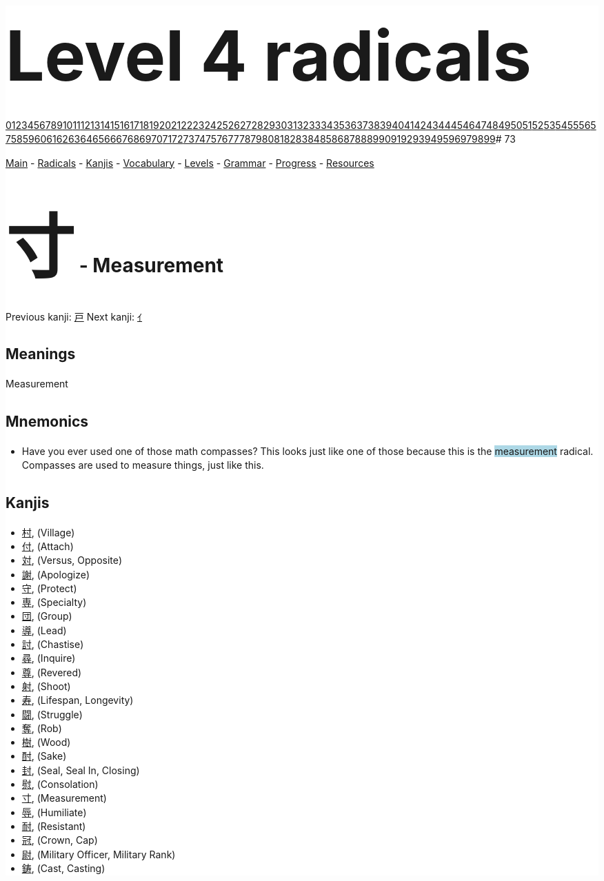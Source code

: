 <style> bigfont {font-size: 100px}</style>

# <bigfont> Level 4 radicals</bigfont>

[0](#0)[1](#1)[2](#2)[3](#3)[4](#4)[5](#5)[6](#6)[7](#7)[8](#8)[9](#9)[10](#10)[11](#11)[12](#12)[13](#13)[14](#14)[15](#15)[16](#16)[17](#17)[18](#18)[19](#19)[20](#20)[21](#21)[22](#22)[23](#23)[24](#24)[25](#25)[26](#26)[27](#27)[28](#28)[29](#29)[30](#30)[31](#31)[32](#32)[33](#33)[34](#34)[35](#35)[36](#36)[37](#37)[38](#38)[39](#39)[40](#40)[41](#41)[42](#42)[43](#43)[44](#44)[45](#45)[46](#46)[47](#47)[48](#48)[49](#49)[50](#50)[51](#51)[52](#52)[53](#53)[54](#54)[55](#55)[56](#56)[57](#57)[58](#58)[59](#59)[60](#60)[61](#61)[62](#62)[63](#63)[64](#64)[65](#65)[66](#66)[67](#67)[68](#68)[69](#69)[70](#70)[71](#71)[72](#72)[73](#73)[74](#74)[75](#75)[76](#76)[77](#77)[78](#78)[79](#79)[80](#80)[81](#81)[82](#82)[83](#83)[84](#84)[85](#85)[86](#86)[87](#87)[88](#88)[89](#89)[90](#90)[91](#91)[92](#92)[93](#93)[94](#94)[95](#95)[96](#96)[97](#97)[98](#98)[99](#99)# 73

[Main](../README.md) -
[Radicals](../radicals.md) -
[Kanjis](../kanjis.md) -
[Vocabulary](../vocabulary.md) -
[Levels](../levels.md) -
[Grammar](../grammar.md) - 
[Progress](../progress.md) -
[Resources](../resources.md)
# <bigfont> 寸</bigfont> - Measurement 

Previous kanji: [戸](戸.md) Next kanji: [ｲ](ｲ.md) 

## Meanings
 Measurement
## Mnemonics
 * Have you ever used one of those math compasses? This looks just like one of those because this is the <span style="background-color:#ADD8E6"> measurement</span> radical. Compasses are used to measure things, just like this.


## Kanjis
 * [村](../kanjis/村.md), (Village)
* [付](../kanjis/付.md), (Attach)
* [対](../kanjis/対.md), (Versus, Opposite)
* [謝](../kanjis/謝.md), (Apologize)
* [守](../kanjis/守.md), (Protect)
* [専](../kanjis/専.md), (Specialty)
* [団](../kanjis/団.md), (Group)
* [導](../kanjis/導.md), (Lead)
* [討](../kanjis/討.md), (Chastise)
* [尋](../kanjis/尋.md), (Inquire)
* [尊](../kanjis/尊.md), (Revered)
* [射](../kanjis/射.md), (Shoot)
* [寿](../kanjis/寿.md), (Lifespan, Longevity)
* [闘](../kanjis/闘.md), (Struggle)
* [奪](../kanjis/奪.md), (Rob)
* [樹](../kanjis/樹.md), (Wood)
* [酎](../kanjis/酎.md), (Sake)
* [封](../kanjis/封.md), (Seal, Seal In, Closing)
* [慰](../kanjis/慰.md), (Consolation)
* [寸](../kanjis/寸.md), (Measurement)
* [辱](../kanjis/辱.md), (Humiliate)
* [耐](../kanjis/耐.md), (Resistant)
* [冠](../kanjis/冠.md), (Crown, Cap)
* [尉](../kanjis/尉.md), (Military Officer, Military Rank)
* [鋳](../kanjis/鋳.md), (Cast, Casting)